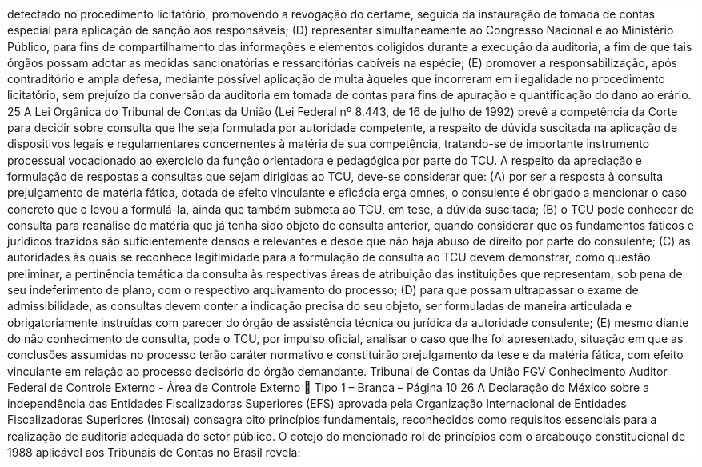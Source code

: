 detectado no procedimento licitatório, promovendo a
revogação do certame, seguida da instauração de tomada de
contas especial para aplicação de sanção aos responsáveis;
(D) representar simultaneamente ao Congresso Nacional e ao
Ministério Público, para fins de compartilhamento das
informações e elementos coligidos durante a execução da
auditoria, a fim de que tais órgãos possam adotar as medidas
sancionatórias e ressarcitórias cabíveis na espécie;
(E) promover a responsabilização, após contraditório e ampla
defesa, mediante possível aplicação de multa àqueles que
incorreram em ilegalidade no procedimento licitatório, sem
prejuízo da conversão da auditoria em tomada de contas para
fins de apuração e quantificação do dano ao erário.
25
A Lei Orgânica do Tribunal de Contas da União (Lei Federal nº
8.443, de 16 de julho de 1992) prevê a competência da Corte
para decidir sobre consulta que lhe seja formulada por
autoridade competente, a respeito de dúvida suscitada na
aplicação de dispositivos legais e regulamentares concernentes à
matéria de sua competência, tratando-se de importante
instrumento processual vocacionado ao exercício da função
orientadora e pedagógica por parte do TCU.
A respeito da apreciação e formulação de respostas a consultas
que sejam dirigidas ao TCU, deve-se considerar que:
(A) por ser a resposta à consulta prejulgamento de matéria
fática, dotada de efeito vinculante e eficácia erga omnes, o
consulente é obrigado a mencionar o caso concreto que o
levou a formulá-la, ainda que também submeta ao TCU, em
tese, a dúvida suscitada;
(B) o TCU pode conhecer de consulta para reanálise de matéria
que já tenha sido objeto de consulta anterior, quando
considerar que os fundamentos fáticos e jurídicos trazidos
são suficientemente densos e relevantes e desde que não
haja abuso de direito por parte do consulente;
(C) as autoridades às quais se reconhece legitimidade para a
formulação de consulta ao TCU devem demonstrar, como
questão preliminar, a pertinência temática da consulta às
respectivas áreas de atribuição das instituições que
representam, sob pena de seu indeferimento de plano, com o
respectivo arquivamento do processo;
(D) para que possam ultrapassar o exame de admissibilidade, as
consultas devem conter a indicação precisa do seu objeto, ser
formuladas de maneira articulada e obrigatoriamente
instruídas com parecer do órgão de assistência técnica ou
jurídica da autoridade consulente;
(E) mesmo diante do não conhecimento de consulta, pode o
TCU, por impulso oficial, analisar o caso que lhe foi
apresentado, situação em que as conclusões assumidas no
processo terão caráter normativo e constituirão
prejulgamento da tese e da matéria fática, com efeito
vinculante em relação ao processo decisório do órgão
demandante.
Tribunal de Contas da União FGV Conhecimento
Auditor Federal de Controle Externo - Área de Controle Externo  Tipo 1 – Branca – Página 10
26
A Declaração do México sobre a independência das Entidades
Fiscalizadoras Superiores (EFS) aprovada pela Organização
Internacional de Entidades Fiscalizadoras Superiores (Intosai)
consagra oito princípios fundamentais, reconhecidos como
requisitos essenciais para a realização de auditoria adequada do
setor público.
O cotejo do mencionado rol de princípios com o arcabouço
constitucional de 1988 aplicável aos Tribunais de Contas no Brasil
revela: